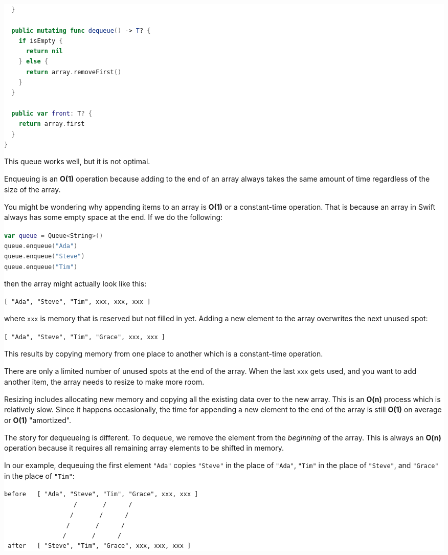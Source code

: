 ```swift
  }
  
  public mutating func dequeue() -> T? {
    if isEmpty {
      return nil
    } else {
      return array.removeFirst()
    }
  }
  
  public var front: T? {
    return array.first
  }
}
```

This queue works well, but it is not optimal.

Enqueuing is an **O(1)** operation because adding to the end of an array always takes the same amount of time regardless of the size of the array.

You might be wondering why appending items to an array is **O(1)** or a constant-time operation. That is because an array in Swift always has some empty space at the end. If we do the following:

```swift
var queue = Queue<String>()
queue.enqueue("Ada")
queue.enqueue("Steve")
queue.enqueue("Tim")
```

then the array might actually look like this:

	[ "Ada", "Steve", "Tim", xxx, xxx, xxx ]

where `xxx` is memory that is reserved but not filled in yet. Adding a new element to the array overwrites the next unused spot:

	[ "Ada", "Steve", "Tim", "Grace", xxx, xxx ]

This results by copying memory from one place to another which is a constant-time operation.

There are only a limited number of unused spots at the end of the array. When the last `xxx` gets used, and you want to add another item, the array needs to resize to make more room.

Resizing includes allocating new memory and copying all the existing data over to the new array. This is an **O(n)** process which is relatively slow. Since it happens occasionally, the time for appending a new element to the end of the array is still **O(1)** on average or **O(1)** "amortized".

The story for dequeueing is different. To dequeue, we remove the element from the *beginning* of the array. This is always an **O(n)** operation because it requires all remaining array elements to be shifted in memory.

In our example, dequeuing the first element `"Ada"` copies `"Steve"` in the place of `"Ada"`, `"Tim"` in the place of `"Steve"`, and `"Grace"` in the place of `"Tim"`:

	before   [ "Ada", "Steve", "Tim", "Grace", xxx, xxx ]
	                   /       /      /
	                  /       /      /
	                 /       /      /
	                /       /      /
	 after   [ "Steve", "Tim", "Grace", xxx, xxx, xxx ]
 